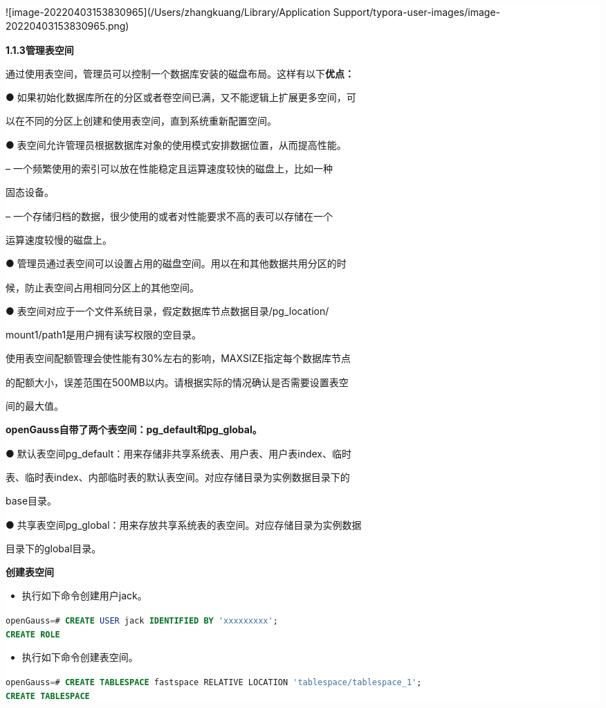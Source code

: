![image-20220403153830965](/Users/zhangkuang/Library/Application Support/typora-user-images/image-20220403153830965.png)



**1.1.3管理表空间**

通过使用表空间，管理员可以控制一个数据库安装的磁盘布局。这样有以下**优点：**

● 如果初始化数据库所在的分区或者卷空间已满，又不能逻辑上扩展更多空间，可

以在不同的分区上创建和使用表空间，直到系统重新配置空间。

● 表空间允许管理员根据数据库对象的使用模式安排数据位置，从而提高性能。

– 一个频繁使用的索引可以放在性能稳定且运算速度较快的磁盘上，比如一种

固态设备。

– 一个存储归档的数据，很少使用的或者对性能要求不高的表可以存储在一个

运算速度较慢的磁盘上。

● 管理员通过表空间可以设置占用的磁盘空间。用以在和其他数据共用分区的时

候，防止表空间占用相同分区上的其他空间。

● 表空间对应于一个文件系统目录，假定数据库节点数据目录/pg_location/

mount1/path1是用户拥有读写权限的空目录。

使用表空间配额管理会使性能有30%左右的影响，MAXSIZE指定每个数据库节点

的配额大小，误差范围在500MB以内。请根据实际的情况确认是否需要设置表空

间的最大值。

**openGauss自带了两个表空间：pg_default和pg_global。**

● 默认表空间pg_default：用来存储非共享系统表、用户表、用户表index、临时

表、临时表index、内部临时表的默认表空间。对应存储目录为实例数据目录下的

base目录。

● 共享表空间pg_global：用来存放共享系统表的表空间。对应存储目录为实例数据

目录下的global目录。



**创建表空间**

- 执行如下命令创建用户jack。

```sql
openGauss=# CREATE USER jack IDENTIFIED BY 'xxxxxxxxx';
CREATE ROLE
```

- 执行如下命令创建表空间。

```sql
openGauss=# CREATE TABLESPACE fastspace RELATIVE LOCATION 'tablespace/tablespace_1';
CREATE TABLESPACE
```
